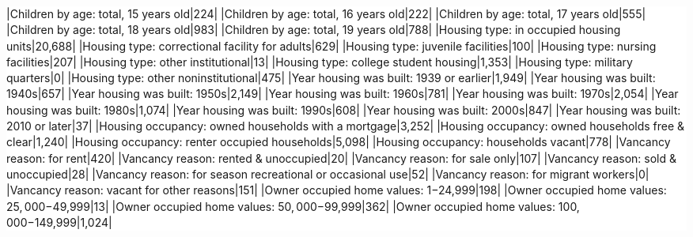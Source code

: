 |Children by age: total, 15 years old|224|
|Children by age: total, 16 years old|222|
|Children by age: total, 17 years old|555|
|Children by age: total, 18 years old|983|
|Children by age: total, 19 years old|788|
|Housing type: in occupied housing units|20,688|
|Housing type: correctional facility for adults|629|
|Housing type: juvenile facilities|100|
|Housing type: nursing facilities|207|
|Housing type: other institutional|13|
|Housing type: college student housing|1,353|
|Housing type: military quarters|0|
|Housing type: other noninstitutional|475|
|Year housing was built: 1939 or earlier|1,949|
|Year housing was built: 1940s|657|
|Year housing was built: 1950s|2,149|
|Year housing was built: 1960s|781|
|Year housing was built: 1970s|2,054|
|Year housing was built: 1980s|1,074|
|Year housing was built: 1990s|608|
|Year housing was built: 2000s|847|
|Year housing was built: 2010 or later|37|
|Housing occupancy: owned households with a mortgage|3,252|
|Housing occupancy: owned households free & clear|1,240|
|Housing occupancy: renter occupied households|5,098|
|Housing occupancy: households vacant|778|
|Vancancy reason: for rent|420|
|Vancancy reason: rented & unoccupied|20|
|Vancancy reason: for sale only|107|
|Vancancy reason: sold & unoccupied|28|
|Vancancy reason: for season recreational or occasional use|52|
|Vancancy reason: for migrant workers|0|
|Vancancy reason: vacant for other reasons|151|
|Owner occupied home values: $1-$24,999|198|
|Owner occupied home values: $25,000-$49,999|13|
|Owner occupied home values: $50,000-$99,999|362|
|Owner occupied home values: $100,000-$149,999|1,024|